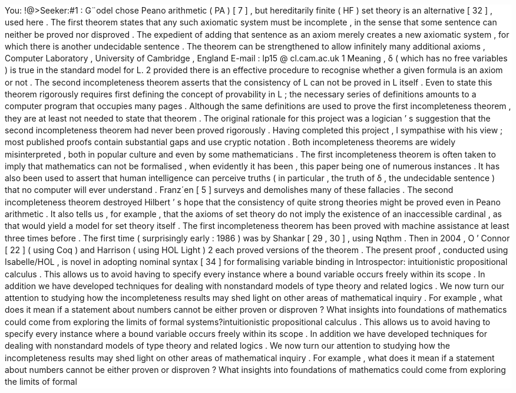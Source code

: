 
You: !@>Seeker:#1 : G¨odel chose Peano arithmetic ( PA ) [ 7 ] , but hereditarily finite ( HF ) set theory is an alternative [ 32 ] , used here . The first theorem states that any such axiomatic system must be incomplete , in the sense that some sentence can neither be proved nor disproved . The expedient of adding that sentence as an axiom merely creates a new axiomatic system , for which there is another undecidable sentence . The theorem can be strengthened to allow infinitely many additional axioms , Computer Laboratory , University of Cambridge , England E-mail : lp15 @ cl.cam.ac.uk 1 Meaning , δ ( which has no free variables ) is true in the standard model for L. 2 provided there is an effective procedure to recognise whether a given formula is an axiom or not . The second incompleteness theorem asserts that the consistency of L can not be proved in L itself . Even to state this theorem rigorously requires first defining the concept of provability in L ; the necessary series of definitions amounts to a computer program that occupies many pages . Although the same definitions are used to prove the first incompleteness theorem , they are at least not needed to state that theorem . The original rationale for this project was a logician ’ s suggestion that the second incompleteness theorem had never been proved rigorously . Having completed this project , I sympathise with his view ; most published proofs contain substantial gaps and use cryptic notation . Both incompleteness theorems are widely misinterpreted , both in popular culture and even by some mathematicians . The first incompleteness theorem is often taken to imply that mathematics can not be formalised , when evidently it has been , this paper being one of numerous instances . It has also been used to assert that human intelligence can perceive truths ( in particular , the truth of δ , the undecidable sentence ) that no computer will ever understand . Franz´en [ 5 ] surveys and demolishes many of these fallacies . The second incompleteness theorem destroyed Hilbert ’ s hope that the consistency of quite strong theories might be proved even in Peano arithmetic . It also tells us , for example , that the axioms of set theory do not imply the existence of an inaccessible cardinal , as that would yield a model for set theory itself . The first incompleteness theorem has been proved with machine assistance at least three times before . The first time ( surprisingly early : 1986 ) was by Shankar [ 29 , 30 ] , using Nqthm . Then in 2004 , O ’ Connor [ 22 ] ( using Coq ) and Harrison ( using HOL Light ) 2 each proved versions of the theorem . The present proof , conducted using Isabelle/HOL , is novel in adopting nominal syntax [ 34 ] for formalising variable binding in
Introspector: intuitionistic propositional calculus . This allows us to avoid having to specify every instance where a bound variable occurs freely within its scope . In addition we have developed techniques for dealing with nonstandard models of type theory and related logics . We now turn our attention to studying how the incompleteness results may shed light on other areas of mathematical inquiry . For example , what does it mean if a statement about numbers cannot be either proven or disproven ? What insights into foundations of mathematics could come from exploring the limits of formal systems?</s>intuitionistic propositional calculus . This allows us to avoid having to specify every instance where a bound variable occurs freely within its scope . In addition we have developed techniques for dealing with nonstandard models of type theory and related logics . We now turn our attention to studying how the incompleteness results may shed light on other areas of mathematical inquiry . For example , what does it mean if a statement about numbers cannot be either proven or disproven ? What insights into foundations of mathematics could come from exploring the limits of formal

